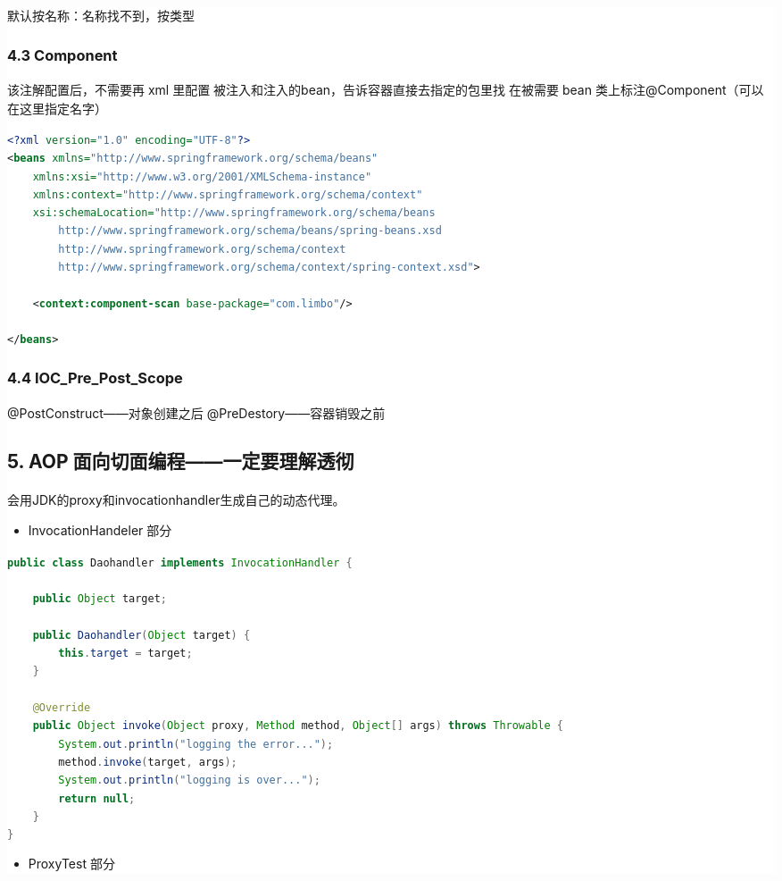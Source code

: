 默认按名称：名称找不到，按类型

### 4.3 Component

该注解配置后，不需要再 xml 里配置 被注入和注入的bean，告诉容器直接去指定的包里找
在被需要 bean 类上标注@Component（可以在这里指定名字）
~~~xml
<?xml version="1.0" encoding="UTF-8"?>
<beans xmlns="http://www.springframework.org/schema/beans"
    xmlns:xsi="http://www.w3.org/2001/XMLSchema-instance"
    xmlns:context="http://www.springframework.org/schema/context"
    xsi:schemaLocation="http://www.springframework.org/schema/beans
        http://www.springframework.org/schema/beans/spring-beans.xsd
        http://www.springframework.org/schema/context
        http://www.springframework.org/schema/context/spring-context.xsd">

    <context:component-scan base-package="com.limbo"/>

</beans>
~~~

### 4.4 IOC_Pre_Post_Scope

@PostConstruct——对象创建之后
@PreDestory——容器销毁之前


## 5. AOP 面向切面编程——一定要理解透彻

会用JDK的proxy和invocationhandler生成自己的动态代理。

* InvocationHandeler 部分

~~~java
public class Daohandler implements InvocationHandler {

    public Object target;

    public Daohandler(Object target) {
        this.target = target;
    }

    @Override
    public Object invoke(Object proxy, Method method, Object[] args) throws Throwable {
        System.out.println("logging the error...");
        method.invoke(target, args);
        System.out.println("logging is over...");
        return null;
    }
}
~~~

* ProxyTest 部分
